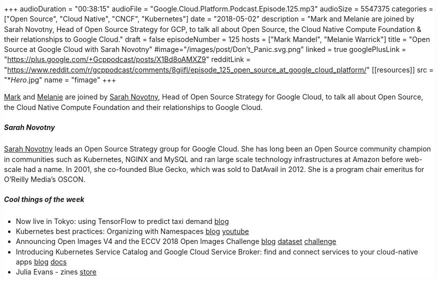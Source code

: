 +++
audioDuration = "00:38:15"
audioFile = "Google.Cloud.Platform.Podcast.Episode.125.mp3"
audioSize = 5547375
categories = ["Open Source", "Cloud Native", "CNCF", "Kubernetes"]
date = "2018-05-02"
description = "Mark and Melanie are joined by Sarah Novotny, Head of Open Source Strategy for GCP, to talk all about Open Source, the Cloud Native Compute Foundation & their relationships to Google Cloud."
draft = false
episodeNumber = 125
hosts = ["Mark Mandel", "Melanie Warrick"]
title = "Open Source at Google Cloud with Sarah Novotny"
#image="/images/post/Don't_Panic.svg.png"
linked = true
googlePlusLink = "https://plus.google.com/+Gcppodcast/posts/X1Bd8oAMXZ9"
redditLink = "https://www.reddit.com/r/gcppodcast/comments/8giifl/episode_125_open_source_at_google_cloud_platform/"
[[resources]]
  src = "**Hero*.jpg"
  name = "fimage"
+++

[Mark](https://twitter.com/Neurotic) and [Melanie](https://twitter.com/nyghtowl) are joined by
[Sarah Novotny](https://twitter.com/sarahnovotny), Head of Open Source Strategy for Google Cloud, to
talk all about Open Source, the Cloud Native Compute Foundation and their relationships to Google Cloud.



##### Sarah Novotny

[Sarah Novotny](https://twitter.com/sarahnovotny) leads an Open Source Strategy group for Google Cloud.  She has long been an Open Source community champion in communities such as Kubernetes, NGINX and MySQL and ran large scale technology infrastructures at Amazon before web-scale had a name.  In 2001, she co-founded Blue Gecko, which was sold to DatAvail in 2012.  She is a program chair emeritus for O’Reilly Media’s OSCON.

##### Cool things of the week

- Now live in Tokyo: using TensorFlow to predict taxi demand [blog](https://cloud.google.com/blog/big-data/2018/04/now-live-in-tokyo-using-tensorflow-to-predict-taxi-demand)
- Kubernetes best practices: Organizing with Namespaces [blog](https://cloudplatform.googleblog.com/2018/04/Kubernetes-best-practices-Organizing-with-Namespaces.html) [youtube](https://www.youtube.com/watch?v=xpnZX3if9Tc)
- Announcing Open Images V4 and the ECCV 2018 Open Images Challenge [blog](https://research.googleblog.com/2018/04/announcing-open-images-v4-and-eccv-2018.html) [dataset](https://storage.googleapis.com/openimages/web/index.html) [challenge](https://storage.googleapis.com/openimages/web/challenge.html)  
- Introducing Kubernetes Service Catalog and Google Cloud Service Broker: find and connect services to your cloud-native apps [blog](https://cloudplatform.googleblog.com/2018/04/Introducing-Kubernetes-Catalog-and-GCP-Open-Service-Broker.html) [docs](https://cloud.google.com/kubernetes-engine/docs/concepts/add-on/service-broker)
- Julia Evans - zines [store](https://gumroad.com/b0rk)
